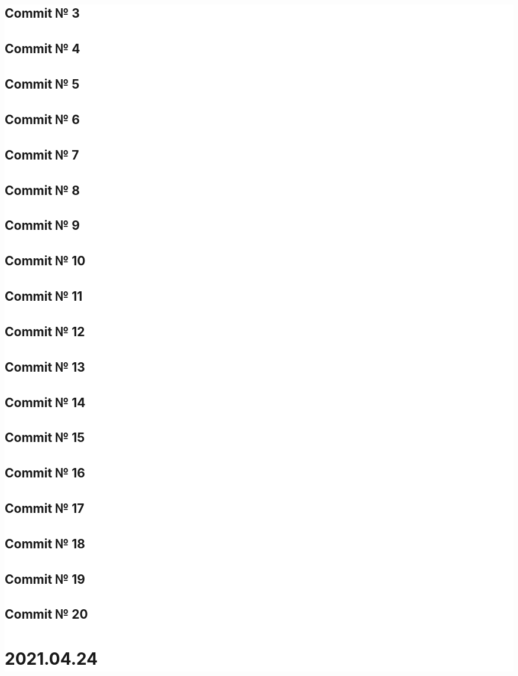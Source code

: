 ## Commit № 3

## Commit № 4

## Commit № 5

## Commit № 6

## Commit № 7

## Commit № 8

## Commit № 9

## Commit № 10

## Commit № 11

## Commit № 12

## Commit № 13

## Commit № 14

## Commit № 15

## Commit № 16

## Commit № 17

## Commit № 18

## Commit № 19

## Commit № 20

# 2021.04.24
